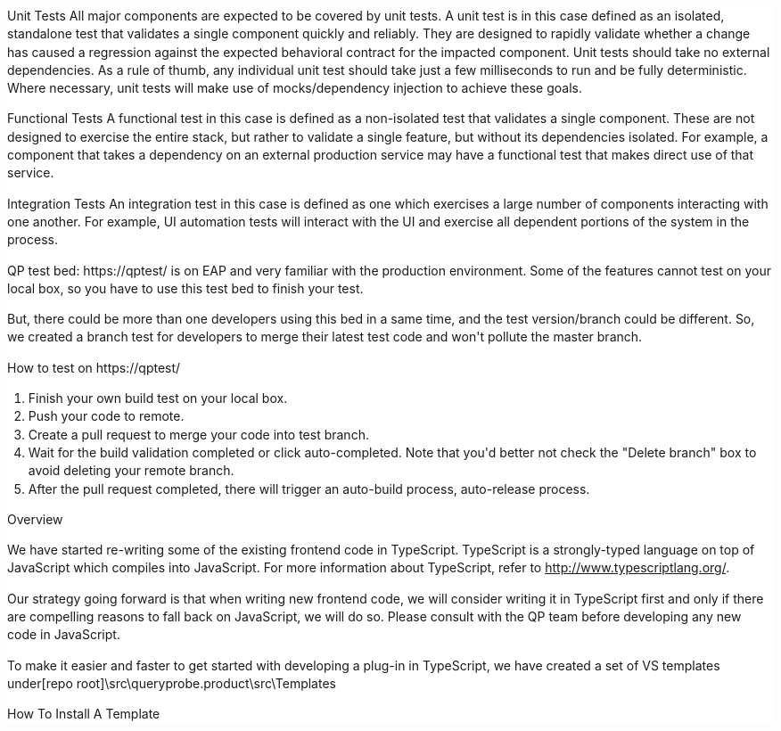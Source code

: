  





Unit Tests 
All major components are expected to be covered by unit tests.  A unit test is in this case defined as an isolated, standalone test that validates a single component quickly and reliably.  They are designed to rapidly validate whether a change has caused a regression against the expected behavioral contract for the impacted component. 
Unit tests should take no external dependencies.  As a rule of thumb, any individual unit test should take just a few milliseconds to run and be fully deterministic. 
Where necessary, unit tests will make use of mocks/dependency injection to achieve these goals. 

Functional Tests 
A functional test in this case is defined as a non-isolated test that validates a single component.  These are not designed to exercise the entire stack, but rather to validate a single feature, but without its dependencies isolated.  For example, a component that takes a dependency on an external production service may have a functional test that makes direct use of that service. 

Integration Tests 
An integration test in this case is defined as one which exercises a large number of components interacting with one another.  For example, UI automation tests will interact with the UI and exercise all dependent portions of the system in the process. 


QP test bed: https://qptest/ is on EAP and very familiar with the production environment. Some of the features cannot test on your local box, so you have to use this test bed to finish your test. 

But, there could be more than one developers using this bed in a same time, and the test version/branch could be different. So, we created a branch test for developers to merge their latest test code and won't pollute the master branch. 

How to test on https://qptest/ 
1. Finish your own build test on your local box. 
2. Push your code to remote. 
3. Create a pull request to merge your code into test branch. 
4. Wait for the build validation completed or click auto-completed. Note that you'd better not check the "Delete branch" box to avoid deleting your remote branch. 
5. After the pull request completed, there will trigger an auto-build process, auto-release process. 


Overview 

We have started re-writing some of the existing frontend code in TypeScript.  TypeScript is a strongly-typed language on top of JavaScript which compiles into JavaScript.  For more information about TypeScript, refer to http://www.typescriptlang.org/. 

Our strategy going forward is that when writing new frontend code, we will consider writing it in TypeScript first and only if there are compelling reasons to fall back on JavaScript, we will do so.  Please consult with the QP team before developing any new code in JavaScript. 

To make it easier and faster to get started with developing a plug-in in TypeScript, we have created a set of VS templates under[repo root]\src\queryprobe.product\src\Templates 

 

How To Install A Template 
